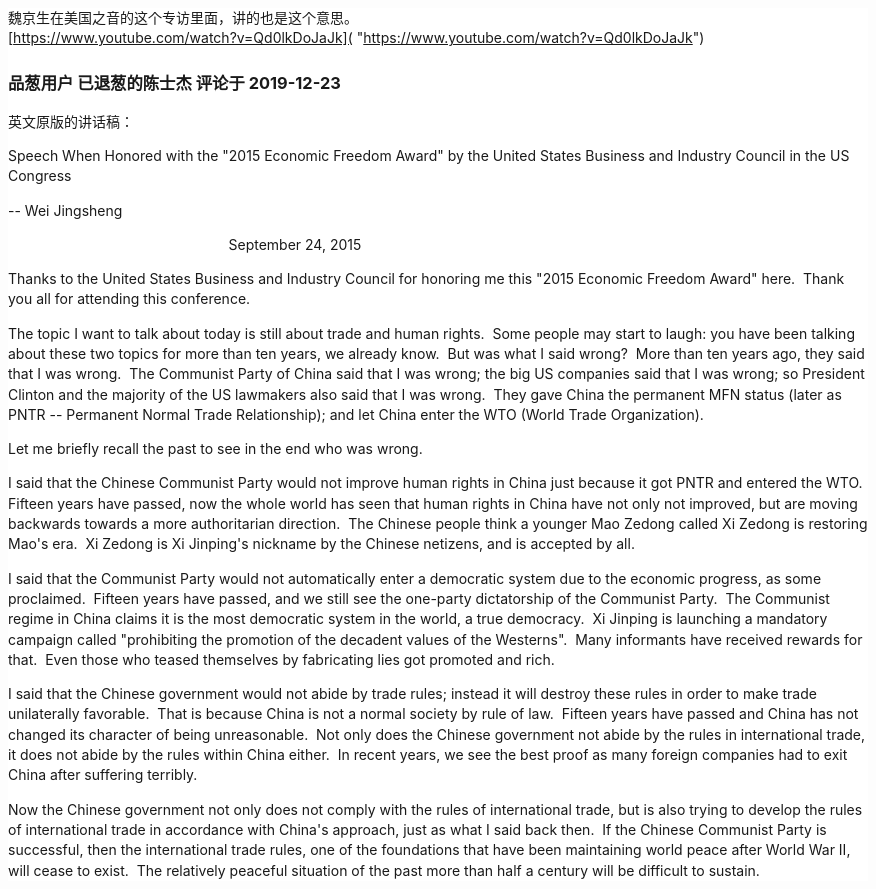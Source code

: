 魏京生在美国之音的这个专访里面，讲的也是这个意思。  
[https://www.youtube.com/watch?v=Qd0lkDoJaJk]( "https://www.youtube.com/watch?v=Qd0lkDoJaJk")
        


            
### 品葱用户 **已退葱的陈士杰** 评论于 2019-12-23
        
英文原版的讲话稿：  
  
Speech When Honored with the "2015 Economic Freedom Award" by the United States Business and Industry Council in the US Congress  
  
\-- Wei Jingsheng  
  
                                                        September 24, 2015  
  
  
  
  
Thanks to the United States Business and Industry Council for honoring me this "2015 Economic Freedom Award" here.  Thank you all for attending this conference.  
  
  
The topic I want to talk about today is still about trade and human rights.  Some people may start to laugh: you have been talking about these two topics for more than ten years, we already know.  But was what I said wrong?  More than ten years ago, they said that I was wrong.  The Communist Party of China said that I was wrong; the big US companies said that I was wrong; so President Clinton and the majority of the US lawmakers also said that I was wrong.  They gave China the permanent MFN status (later as PNTR -- Permanent Normal Trade Relationship); and let China enter the WTO (World Trade Organization).  
  
  
Let me briefly recall the past to see in the end who was wrong.  
  
  
I said that the Chinese Communist Party would not improve human rights in China just because it got PNTR and entered the WTO.  Fifteen years have passed, now the whole world has seen that human rights in China have not only not improved, but are moving backwards towards a more authoritarian direction.  The Chinese people think a younger Mao Zedong called Xi Zedong is restoring Mao's era.  Xi Zedong is Xi Jinping's nickname by the Chinese netizens, and is accepted by all.  
  
  
I said that the Communist Party would not automatically enter a democratic system due to the economic progress, as some proclaimed.  Fifteen years have passed, and we still see the one-party dictatorship of the Communist Party.  The Communist regime in China claims it is the most democratic system in the world, a true democracy.  Xi Jinping is launching a mandatory campaign called "prohibiting the promotion of the decadent values of the Westerns".  Many informants have received rewards for that.  Even those who teased themselves by fabricating lies got promoted and rich.  
  
  
I said that the Chinese government would not abide by trade rules; instead it will destroy these rules in order to make trade unilaterally favorable.  That is because China is not a normal society by rule of law.  Fifteen years have passed and China has not changed its character of being unreasonable.  Not only does the Chinese government not abide by the rules in international trade, it does not abide by the rules within China either.  In recent years, we see the best proof as many foreign companies had to exit China after suffering terribly.  
  
  
Now the Chinese government not only does not comply with the rules of international trade, but is also trying to develop the rules of international trade in accordance with China's approach, just as what I said back then.  If the Chinese Communist Party is successful, then the international trade rules, one of the foundations that have been maintaining world peace after World War II, will cease to exist.  The relatively peaceful situation of the past more than half a century will be difficult to sustain.  
  